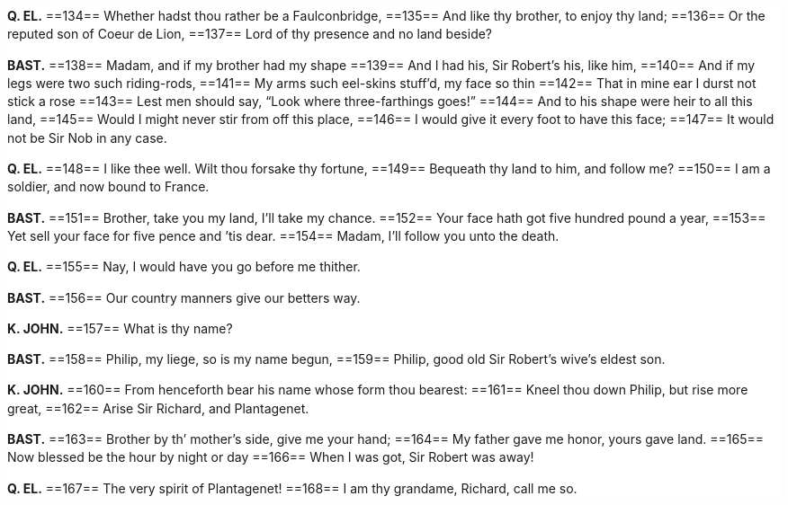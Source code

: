 **Q. EL.**
==134== Whether hadst thou rather be a Faulconbridge,
==135== And like thy brother, to enjoy thy land;
==136== Or the reputed son of Coeur de Lion,
==137== Lord of thy presence and no land beside?

**BAST.**
==138== Madam, and if my brother had my shape
==139== And I had his, Sir Robert’s his, like him,
==140== And if my legs were two such riding-rods,
==141== My arms such eel-skins stuff’d, my face so thin
==142== That in mine ear I durst not stick a rose
==143== Lest men should say, “Look where three-farthings goes!”
==144== And to his shape were heir to all this land,
==145== Would I might never stir from off this place,
==146== I would give it every foot to have this face;
==147== It would not be Sir Nob in any case.

**Q. EL.**
==148== I like thee well. Wilt thou forsake thy fortune,
==149== Bequeath thy land to him, and follow me?
==150== I am a soldier, and now bound to France.

**BAST.**
==151== Brother, take you my land, I’ll take my chance.
==152== Your face hath got five hundred pound a year,
==153== Yet sell your face for five pence and ’tis dear.
==154== Madam, I’ll follow you unto the death.

**Q. EL.**
==155== Nay, I would have you go before me thither.

**BAST.**
==156== Our country manners give our betters way.

**K. JOHN.**
==157== What is thy name?

**BAST.**
==158== Philip, my liege, so is my name begun,
==159== Philip, good old Sir Robert’s wive’s eldest son.

**K. JOHN.**
==160== From henceforth bear his name whose form thou bearest:
==161== Kneel thou down Philip, but rise more great,
==162== Arise Sir Richard, and Plantagenet.

**BAST.**
==163== Brother by th’ mother’s side, give me your hand;
==164== My father gave me honor, yours gave land.
==165== Now blessed be the hour by night or day
==166== When I was got, Sir Robert was away!

**Q. EL.**
==167== The very spirit of Plantagenet!
==168== I am thy grandame, Richard, call me so.

